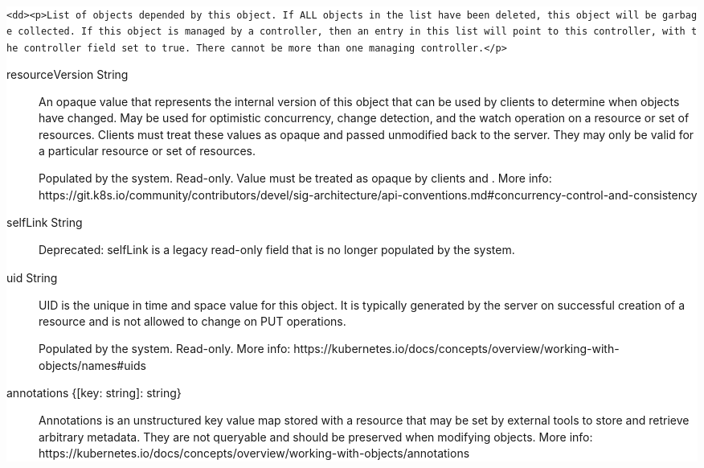     <dd><p>List of objects depended by this object. If ALL objects in the list have been deleted, this object will be garbage collected. If this object is managed by a controller, then an entry in this list will point to this controller, with the controller field set to true. There cannot be more than one managing controller.</p>
</dd><dt class="property-optional"
            title="Optional">
        <span id="resourceversion_java">
<a data-swiftype-name="resource-property" data-swiftype-type="text" href="#resourceversion_java" style="color: inherit; text-decoration: inherit;">resource<wbr>Version</a>
</span>
        <span class="property-indicator"></span>
        <span class="property-type">String</span>
    </dt>
    <dd><p>An opaque value that represents the internal version of this object that can be used by clients to determine when objects have changed. May be used for optimistic concurrency, change detection, and the watch operation on a resource or set of resources. Clients must treat these values as opaque and passed unmodified back to the server. They may only be valid for a particular resource or set of resources.</p>
<p>Populated by the system. Read-only. Value must be treated as opaque by clients and . More info: https://git.k8s.io/community/contributors/devel/sig-architecture/api-conventions.md#concurrency-control-and-consistency</p>
</dd><dt class="property-optional"
            title="Optional">
        <span id="selflink_java">
<a data-swiftype-name="resource-property" data-swiftype-type="text" href="#selflink_java" style="color: inherit; text-decoration: inherit;">self<wbr>Link</a>
</span>
        <span class="property-indicator"></span>
        <span class="property-type">String</span>
    </dt>
    <dd><p>Deprecated: selfLink is a legacy read-only field that is no longer populated by the system.</p>
</dd><dt class="property-optional"
            title="Optional">
        <span id="uid_java">
<a data-swiftype-name="resource-property" data-swiftype-type="text" href="#uid_java" style="color: inherit; text-decoration: inherit;">uid</a>
</span>
        <span class="property-indicator"></span>
        <span class="property-type">String</span>
    </dt>
    <dd><p>UID is the unique in time and space value for this object. It is typically generated by the server on successful creation of a resource and is not allowed to change on PUT operations.</p>
<p>Populated by the system. Read-only. More info: https://kubernetes.io/docs/concepts/overview/working-with-objects/names#uids</p>
</dd></dl>
</pulumi-choosable>
</div>

<div>
<pulumi-choosable type="language" values="javascript,typescript">
<dl class="resources-properties"><dt class="property-optional"
            title="Optional">
        <span id="annotations_nodejs">
<a data-swiftype-name="resource-property" data-swiftype-type="text" href="#annotations_nodejs" style="color: inherit; text-decoration: inherit;">annotations</a>
</span>
        <span class="property-indicator"></span>
        <span class="property-type">{[key: string]: string}</span>
    </dt>
    <dd><p>Annotations is an unstructured key value map stored with a resource that may be set by external tools to store and retrieve arbitrary metadata. They are not queryable and should be preserved when modifying objects. More info: https://kubernetes.io/docs/concepts/overview/working-with-objects/annotations</p>